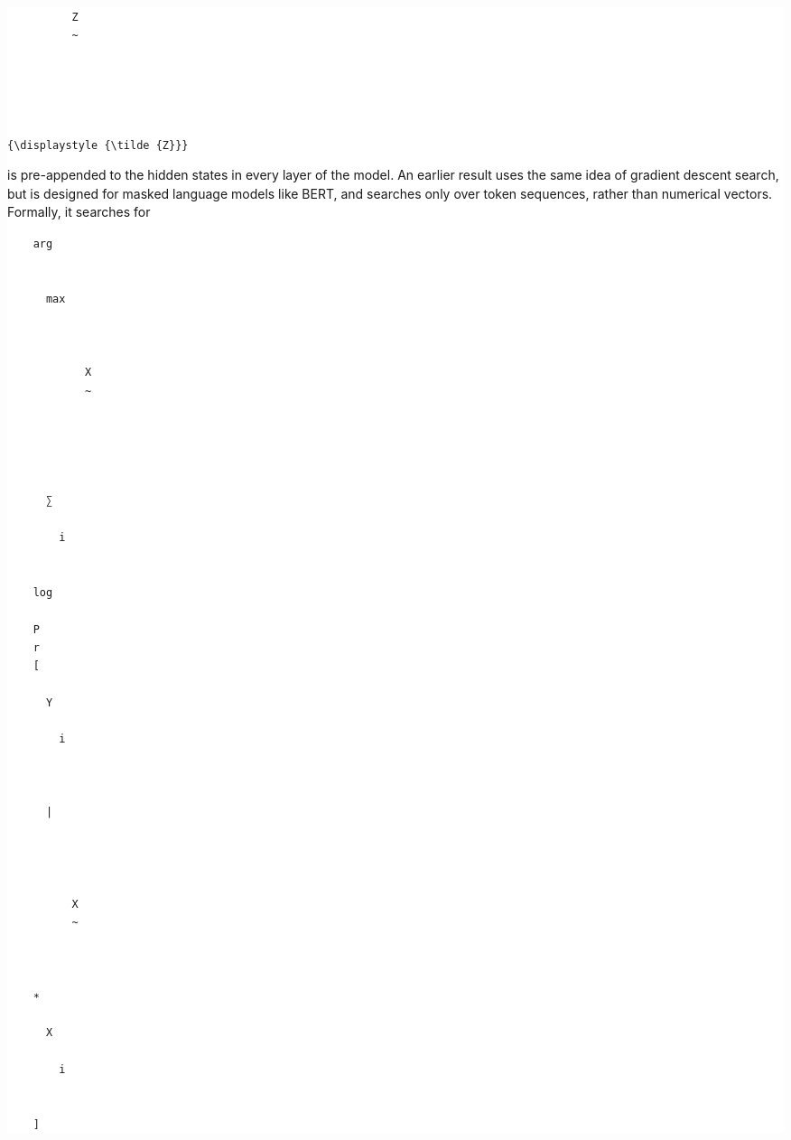             
              Z
              ~
            
          
        
      
    
    {\displaystyle {\tilde {Z}}}
  
 is pre-appended to the hidden states in every layer of the model.
An earlier result uses the same idea of gradient descent search, but is designed for masked language models like BERT, and searches only over token sequences, rather than numerical vectors. Formally, it searches for 
  
    
      
        arg
        ⁡
        
          max
          
            
              
                X
                ~
              
            
          
        
        
          ∑
          
            i
          
        
        log
        ⁡
        P
        r
        [
        
          Y
          
            i
          
        
        
          |
        
        
          
            
              X
              ~
            
          
        
        ∗
        
          X
          
            i
          
        
        ]
      
    